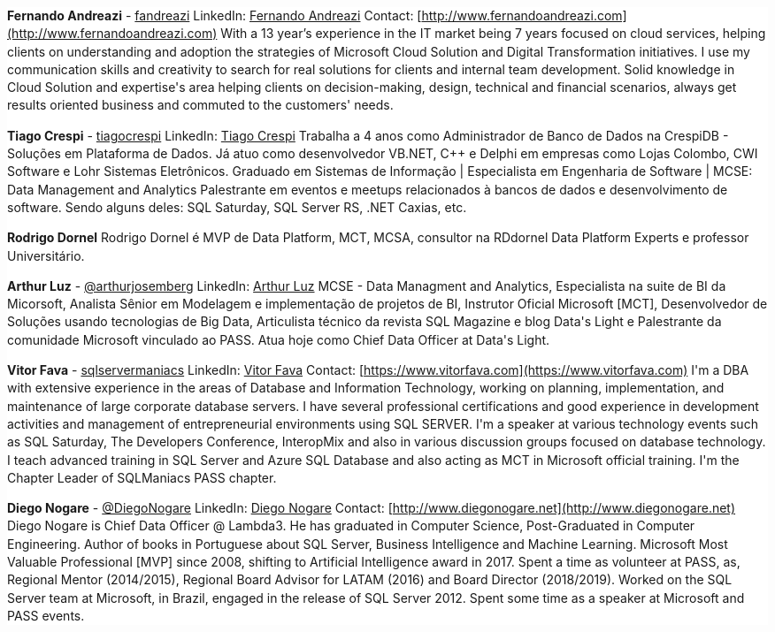 **Fernando Andreazi**  - [fandreazi](https://www.twitter.com/fandreazi)
LinkedIn: [Fernando Andreazi](https://www.linkedin.com/in/fernandoandreazi/)
Contact: [http://www.fernandoandreazi.com](http://www.fernandoandreazi.com)
With a 13 year’s experience in the IT market being 7 years focused on cloud services, helping clients on understanding and adoption the strategies of Microsoft Cloud Solution and Digital Transformation initiatives.
I use my communication skills and creativity to search for real solutions for clients and internal team development. Solid knowledge in Cloud Solution and expertise's area helping clients on decision-making, design, technical and financial scenarios, always get results oriented business and commuted to the customers' needs.
 
**Tiago Crespi**  - [tiagocrespi](https://www.twitter.com/tiagocrespi)
LinkedIn: [Tiago Crespi](https://www.linkedin.com/in/tiagocrespi)
Trabalha a 4 anos como Administrador de Banco de Dados na CrespiDB - Soluções em Plataforma de Dados. Já atuo como desenvolvedor VB.NET, C++ e Delphi em empresas como Lojas Colombo, CWI Software e Lohr Sistemas Eletrônicos. Graduado em Sistemas de Informação | Especialista em Engenharia de Software | MCSE: Data Management and Analytics
 Palestrante em eventos e meetups relacionados à bancos de dados e desenvolvimento de software. Sendo alguns deles: SQL Saturday, SQL Server RS, .NET Caxias, etc.
 
**Rodrigo Dornel** 
Rodrigo Dornel é MVP de Data Platform, MCT, MCSA, consultor na RDdornel Data Platform Experts e professor Universitário.
 
**Arthur Luz**  - [@arthurjosemberg](https://www.twitter.com/@arthurjosemberg)
LinkedIn: [Arthur Luz](https://br.linkedin.com/in/arthurjosemberg)
MCSE - Data Managment and Analytics, Especialista na suite de BI da Micorsoft, Analista Sênior em Modelagem e implementação de projetos de BI, Instrutor Oficial Microsoft [MCT], Desenvolvedor de Soluções usando tecnologias de Big Data, Articulista técnico da revista SQL Magazine e blog Data's Light e Palestrante da comunidade Microsoft vinculado ao PASS. Atua hoje como Chief Data Officer at Data's Light.
 
**Vitor Fava**  - [sqlservermaniacs](https://www.twitter.com/sqlservermaniacs)
LinkedIn: [Vitor Fava](https://br.linkedin.com/in/vitorfava)
Contact: [https://www.vitorfava.com](https://www.vitorfava.com)
I'm a DBA with extensive experience in the areas of Database and Information Technology, working on planning, implementation, and maintenance of large corporate database servers. 
I have several professional certifications and good experience in development activities and management of entrepreneurial environments using SQL SERVER. 
I'm a speaker at various technology events such as SQL Saturday, The Developers Conference, InteropMix and also in various discussion groups focused on database technology.
I teach advanced training in SQL Server and Azure SQL Database and also acting as MCT in Microsoft official training.
I'm the Chapter Leader of SQLManiacs PASS chapter.
 
**Diego Nogare**  - [@DiegoNogare](https://www.twitter.com/@DiegoNogare)
LinkedIn: [Diego Nogare](https://br.linkedin.com/in/diegonogare)
Contact: [http://www.diegonogare.net](http://www.diegonogare.net)
Diego Nogare is Chief Data Officer @ Lambda3. He has graduated in Computer Science, Post-Graduated in Computer Engineering. Author of books in Portuguese about SQL Server, Business Intelligence and Machine Learning. Microsoft Most Valuable Professional [MVP] since 2008, shifting to Artificial Intelligence award in 2017. Spent a time as volunteer at PASS, as, Regional Mentor (2014/2015), Regional Board Advisor for LATAM (2016) and Board Director (2018/2019). Worked on the SQL Server team at Microsoft, in Brazil, engaged in the release of SQL Server 2012. Spent some time as a speaker at Microsoft and PASS events.
 